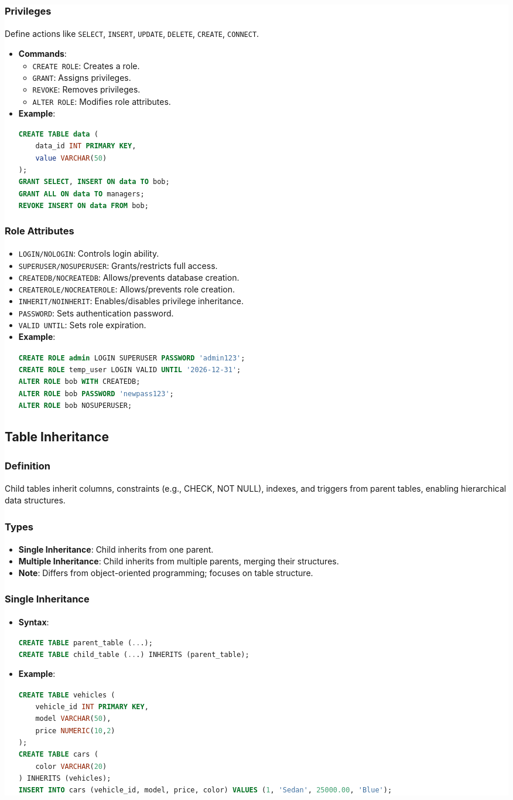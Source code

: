 ### Privileges
Define actions like `SELECT`, `INSERT`, `UPDATE`, `DELETE`, `CREATE`, `CONNECT`.
- **Commands**:
  - `CREATE ROLE`: Creates a role.
  - `GRANT`: Assigns privileges.
  - `REVOKE`: Removes privileges.
  - `ALTER ROLE`: Modifies role attributes.
- **Example**:
  ```sql
  CREATE TABLE data (
      data_id INT PRIMARY KEY,
      value VARCHAR(50)
  );
  GRANT SELECT, INSERT ON data TO bob;
  GRANT ALL ON data TO managers;
  REVOKE INSERT ON data FROM bob;
  ```

### Role Attributes
- `LOGIN/NOLOGIN`: Controls login ability.
- `SUPERUSER/NOSUPERUSER`: Grants/restricts full access.
- `CREATEDB/NOCREATEDB`: Allows/prevents database creation.
- `CREATEROLE/NOCREATEROLE`: Allows/prevents role creation.
- `INHERIT/NOINHERIT`: Enables/disables privilege inheritance.
- `PASSWORD`: Sets authentication password.
- `VALID UNTIL`: Sets role expiration.
- **Example**:
  ```sql
  CREATE ROLE admin LOGIN SUPERUSER PASSWORD 'admin123';
  CREATE ROLE temp_user LOGIN VALID UNTIL '2026-12-31';
  ALTER ROLE bob WITH CREATEDB;
  ALTER ROLE bob PASSWORD 'newpass123';
  ALTER ROLE bob NOSUPERUSER;
  ```

## Table Inheritance
### Definition
Child tables inherit columns, constraints (e.g., CHECK, NOT NULL), indexes, and triggers from parent tables, enabling hierarchical data structures.

### Types
- **Single Inheritance**: Child inherits from one parent.
- **Multiple Inheritance**: Child inherits from multiple parents, merging their structures.
- **Note**: Differs from object-oriented programming; focuses on table structure.

### Single Inheritance
- **Syntax**:
  ```sql
  CREATE TABLE parent_table (...);
  CREATE TABLE child_table (...) INHERITS (parent_table);
  ```
- **Example**:
  ```sql
  CREATE TABLE vehicles (
      vehicle_id INT PRIMARY KEY,
      model VARCHAR(50),
      price NUMERIC(10,2)
  );
  CREATE TABLE cars (
      color VARCHAR(20)
  ) INHERITS (vehicles);
  INSERT INTO cars (vehicle_id, model, price, color) VALUES (1, 'Sedan', 25000.00, 'Blue');
  ```